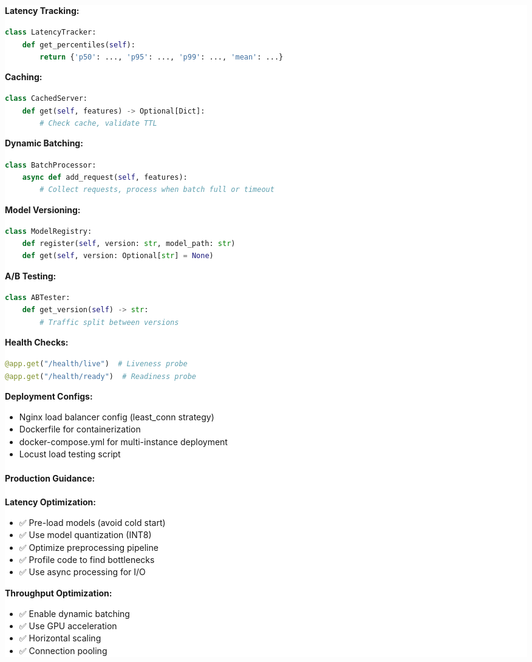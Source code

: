 **Latency Tracking:**
```python
class LatencyTracker:
    def get_percentiles(self):
        return {'p50': ..., 'p95': ..., 'p99': ..., 'mean': ...}
```

**Caching:**
```python
class CachedServer:
    def get(self, features) -> Optional[Dict]:
        # Check cache, validate TTL
```

**Dynamic Batching:**
```python
class BatchProcessor:
    async def add_request(self, features):
        # Collect requests, process when batch full or timeout
```

**Model Versioning:**
```python
class ModelRegistry:
    def register(self, version: str, model_path: str)
    def get(self, version: Optional[str] = None)
```

**A/B Testing:**
```python
class ABTester:
    def get_version(self) -> str:
        # Traffic split between versions
```

**Health Checks:**
```python
@app.get("/health/live")  # Liveness probe
@app.get("/health/ready")  # Readiness probe
```

**Deployment Configs:**
- Nginx load balancer config (least_conn strategy)
- Dockerfile for containerization
- docker-compose.yml for multi-instance deployment
- Locust load testing script

#### Production Guidance:

**Latency Optimization:**
- ✅ Pre-load models (avoid cold start)
- ✅ Use model quantization (INT8)
- ✅ Optimize preprocessing pipeline
- ✅ Profile code to find bottlenecks
- ✅ Use async processing for I/O

**Throughput Optimization:**
- ✅ Enable dynamic batching
- ✅ Use GPU acceleration
- ✅ Horizontal scaling
- ✅ Connection pooling
